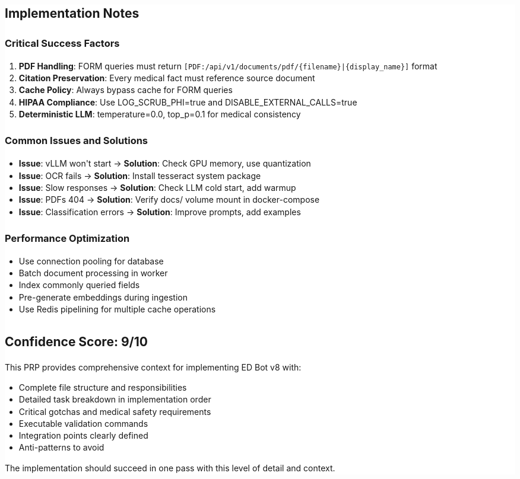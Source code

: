 ## Implementation Notes

### Critical Success Factors
1. **PDF Handling**: FORM queries must return `[PDF:/api/v1/documents/pdf/{filename}|{display_name}]` format
2. **Citation Preservation**: Every medical fact must reference source document
3. **Cache Policy**: Always bypass cache for FORM queries
4. **HIPAA Compliance**: Use LOG_SCRUB_PHI=true and DISABLE_EXTERNAL_CALLS=true
5. **Deterministic LLM**: temperature=0.0, top_p=0.1 for medical consistency

### Common Issues and Solutions
- **Issue**: vLLM won't start → **Solution**: Check GPU memory, use quantization
- **Issue**: OCR fails → **Solution**: Install tesseract system package
- **Issue**: Slow responses → **Solution**: Check LLM cold start, add warmup
- **Issue**: PDFs 404 → **Solution**: Verify docs/ volume mount in docker-compose
- **Issue**: Classification errors → **Solution**: Improve prompts, add examples

### Performance Optimization
- Use connection pooling for database
- Batch document processing in worker
- Index commonly queried fields
- Pre-generate embeddings during ingestion
- Use Redis pipelining for multiple cache operations

## Confidence Score: 9/10

This PRP provides comprehensive context for implementing ED Bot v8 with:
- Complete file structure and responsibilities
- Detailed task breakdown in implementation order
- Critical gotchas and medical safety requirements
- Executable validation commands
- Integration points clearly defined
- Anti-patterns to avoid

The implementation should succeed in one pass with this level of detail and context.